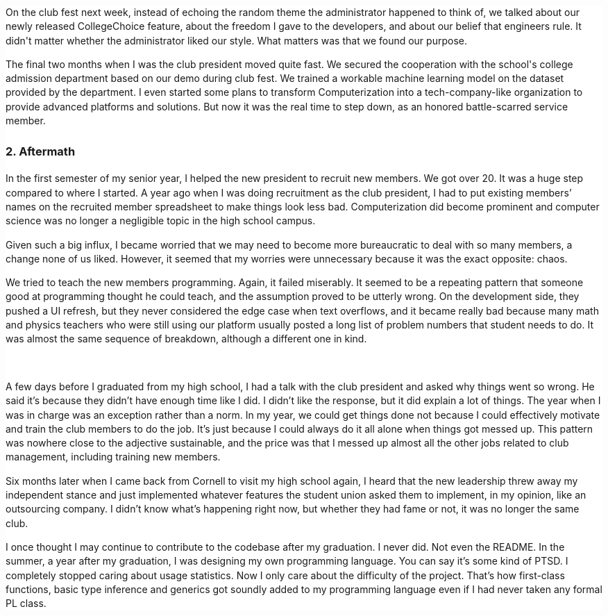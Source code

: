 On the club fest next week, instead of echoing the random theme the administrator happened to think
of, we talked about our newly released CollegeChoice feature, about the freedom I gave to the
developers, and about our belief that engineers rule. It didn't matter whether the administrator
liked our style. What matters was that we found our purpose.

The final two months when I was the club president moved quite fast. We secured the cooperation with
the school's college admission department based on our demo during club fest. We trained a workable
machine learning model on the dataset provided by the department. I even started some plans to
transform Computerization into a tech-company-like organization to provide advanced platforms and
solutions. But now it was the real time to step down, as an honored battle-scarred service member.

### 2. Aftermath

In the first semester of my senior year, I helped the new president to recruit new members. We got
over 20. It was a huge step compared to where I started. A year ago when I was doing recruitment as
the club president, I had to put existing members’ names on the recruited member spreadsheet to make
things look less bad. Computerization did become prominent and computer science was no longer a
negligible topic in the high school campus.

Given such a big influx, I became worried that we may need to become more bureaucratic to deal with
so many members, a change none of us liked. However, it seemed that my worries were unnecessary
because it was the exact opposite: chaos.

We tried to teach the new members programming. Again, it failed miserably. It seemed to be a
repeating pattern that someone good at programming thought he could teach, and the assumption proved
to be utterly wrong. On the development side, they pushed a UI refresh, but they never considered
the edge case when text overflows, and it became really bad because many math and physics teachers
who were still using our platform usually posted a long list of problem numbers that student needs
to do. It was almost the same sequence of breakdown, although a different one in kind.

<br />

A few days before I graduated from my high school, I had a talk with the club president and asked
why things went so wrong. He said it’s because they didn’t have enough time like I did. I didn’t
like the response, but it did explain a lot of things. The year when I was in charge was an
exception rather than a norm. In my year, we could get things done not because I could effectively
motivate and train the club members to do the job. It’s just because I could always do it all alone
when things got messed up. This pattern was nowhere close to the adjective sustainable, and the
price was that I messed up almost all the other jobs related to club management, including training
new members.

Six months later when I came back from Cornell to visit my high school again, I heard that the new
leadership threw away my independent stance and just implemented whatever features the student union
asked them to implement, in my opinion, like an outsourcing company. I didn’t know what’s happening
right now, but whether they had fame or not, it was no longer the same club.

I once thought I may continue to contribute to the codebase after my graduation. I never did. Not
even the README. In the summer, a year after my graduation, I was designing my own programming
language. You can say it’s some kind of PTSD. I completely stopped caring about usage statistics.
Now I only care about the difficulty of the project. That’s how first-class functions, basic type
inference and generics got soundly added to my programming language even if I had never taken any
formal PL class.
